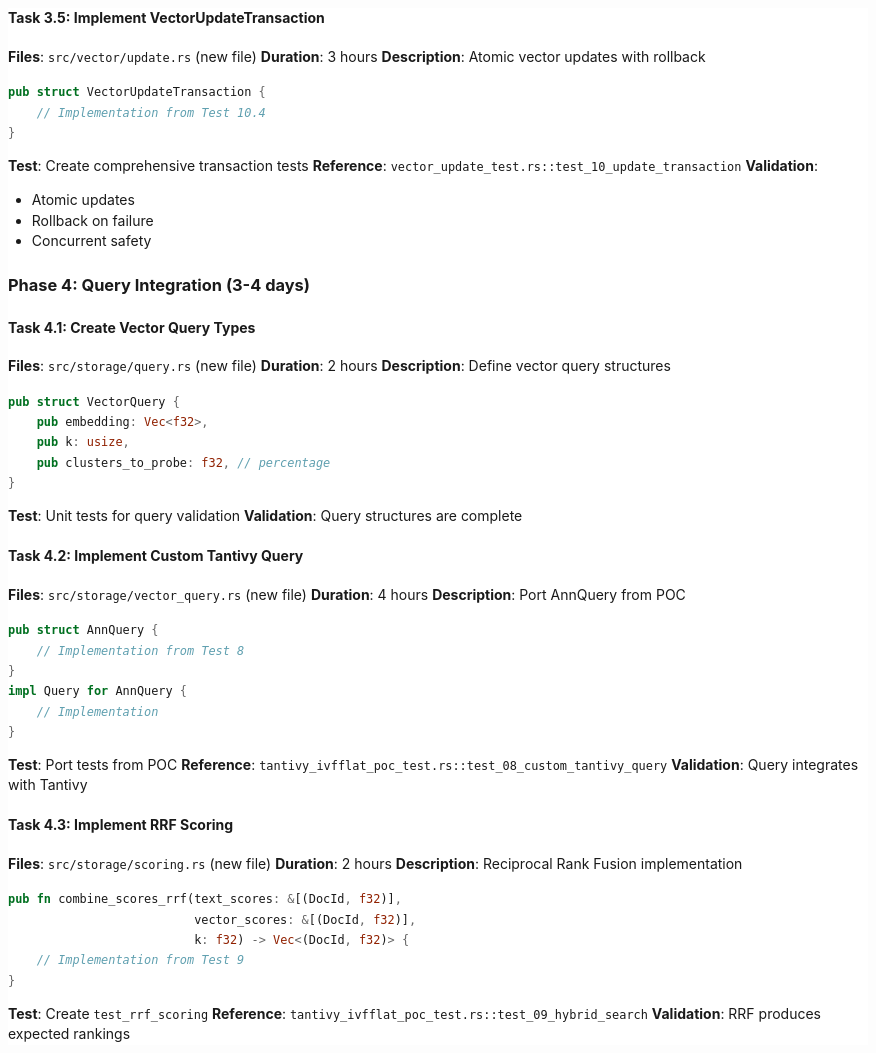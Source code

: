 #### Task 3.5: Implement VectorUpdateTransaction
**Files**: `src/vector/update.rs` (new file)
**Duration**: 3 hours
**Description**: Atomic vector updates with rollback
```rust
pub struct VectorUpdateTransaction {
    // Implementation from Test 10.4
}
```
**Test**: Create comprehensive transaction tests
**Reference**: `vector_update_test.rs::test_10_update_transaction`
**Validation**: 
- Atomic updates
- Rollback on failure
- Concurrent safety

### Phase 4: Query Integration (3-4 days)

#### Task 4.1: Create Vector Query Types
**Files**: `src/storage/query.rs` (new file)
**Duration**: 2 hours
**Description**: Define vector query structures
```rust
pub struct VectorQuery {
    pub embedding: Vec<f32>,
    pub k: usize,
    pub clusters_to_probe: f32, // percentage
}
```
**Test**: Unit tests for query validation
**Validation**: Query structures are complete

#### Task 4.2: Implement Custom Tantivy Query
**Files**: `src/storage/vector_query.rs` (new file)
**Duration**: 4 hours
**Description**: Port AnnQuery from POC
```rust
pub struct AnnQuery {
    // Implementation from Test 8
}
impl Query for AnnQuery {
    // Implementation
}
```
**Test**: Port tests from POC
**Reference**: `tantivy_ivfflat_poc_test.rs::test_08_custom_tantivy_query`
**Validation**: Query integrates with Tantivy

#### Task 4.3: Implement RRF Scoring
**Files**: `src/storage/scoring.rs` (new file)
**Duration**: 2 hours
**Description**: Reciprocal Rank Fusion implementation
```rust
pub fn combine_scores_rrf(text_scores: &[(DocId, f32)], 
                          vector_scores: &[(DocId, f32)], 
                          k: f32) -> Vec<(DocId, f32)> {
    // Implementation from Test 9
}
```
**Test**: Create `test_rrf_scoring`
**Reference**: `tantivy_ivfflat_poc_test.rs::test_09_hybrid_search`
**Validation**: RRF produces expected rankings
